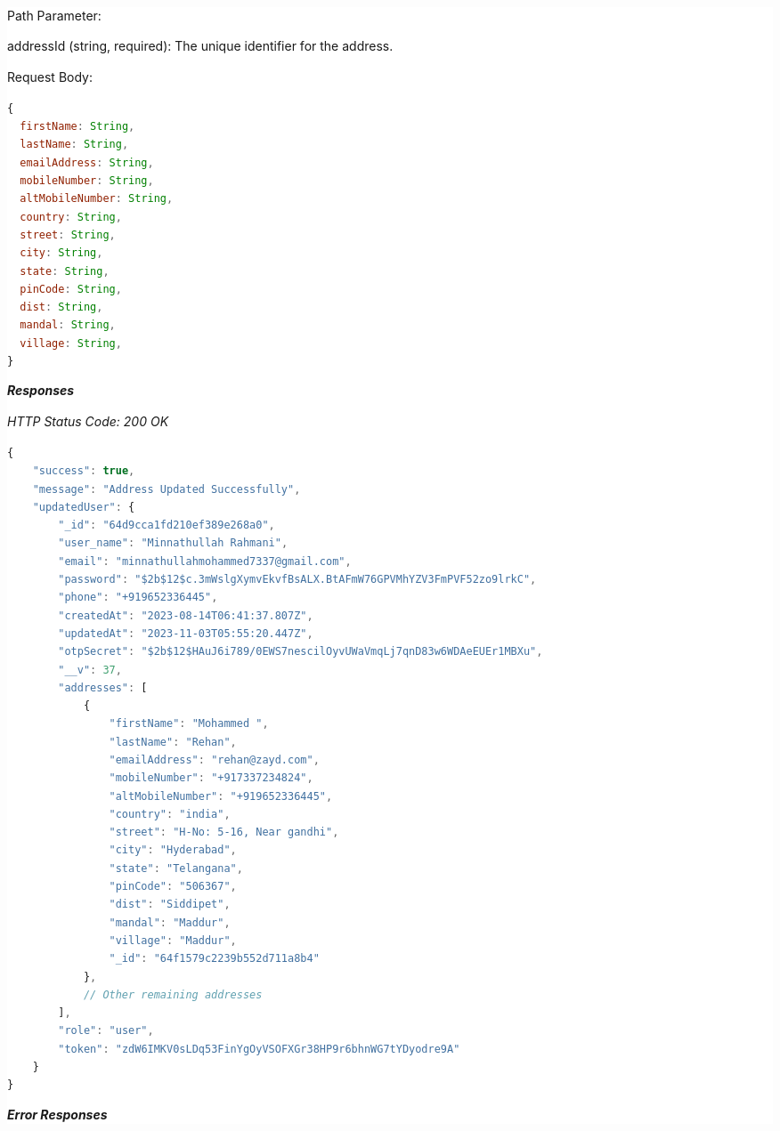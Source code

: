 Path Parameter:

addressId (string, required): The unique identifier for the address.

Request Body:
```javascript
{
  firstName: String,
  lastName: String,
  emailAddress: String,
  mobileNumber: String,
  altMobileNumber: String,
  country: String,
  street: String,
  city: String,
  state: String,
  pinCode: String,
  dist: String,
  mandal: String,
  village: String,
}
```

***Responses***

*HTTP Status Code: 200 OK*
```javascript
{
    "success": true,
    "message": "Address Updated Successfully",
    "updatedUser": {
        "_id": "64d9cca1fd210ef389e268a0",
        "user_name": "Minnathullah Rahmani",
        "email": "minnathullahmohammed7337@gmail.com",
        "password": "$2b$12$c.3mWslgXymvEkvfBsALX.BtAFmW76GPVMhYZV3FmPVF52zo9lrkC",
        "phone": "+919652336445",
        "createdAt": "2023-08-14T06:41:37.807Z",
        "updatedAt": "2023-11-03T05:55:20.447Z",
        "otpSecret": "$2b$12$HAuJ6i789/0EWS7nescilOyvUWaVmqLj7qnD83w6WDAeEUEr1MBXu",
        "__v": 37,
        "addresses": [
            {
                "firstName": "Mohammed ",
                "lastName": "Rehan",
                "emailAddress": "rehan@zayd.com",
                "mobileNumber": "+917337234824",
                "altMobileNumber": "+919652336445",
                "country": "india",
                "street": "H-No: 5-16, Near gandhi",
                "city": "Hyderabad",
                "state": "Telangana",
                "pinCode": "506367",
                "dist": "Siddipet",
                "mandal": "Maddur",
                "village": "Maddur",
                "_id": "64f1579c2239b552d711a8b4"
            },
            // Other remaining addresses
        ],
        "role": "user",
        "token": "zdW6IMKV0sLDq53FinYgOyVSOFXGr38HP9r6bhnWG7tYDyodre9A"
    }
}
```
***Error Responses***
